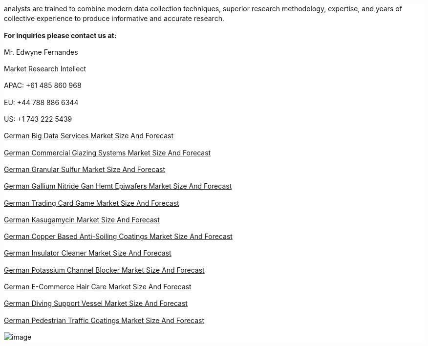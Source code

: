 analysts are trained to combine modern data collection techniques, superior research methodology, expertise, and years of collective experience to produce informative and accurate research.</span></p><p><strong>For inquiries please contact us at:</strong></p><p>Mr. Edwyne Fernandes</p><p>Market Research Intellect</p><p>APAC: +61 485 860 968</p><p>EU: +44 788 886 6344</p><p>US: +1 743 222 5439</p><p><a href="https://github.com/Savii25/Quantum-Technologies/blob/main/Big-Data-Services-Market/China-Big-Data-Services-Market.md">German Big Data Services Market Size And Forecast</a></p><p><a href="https://github.com/Savii25/Quantum-Technologies/blob/main/Commercial-Glazing-Systems-Market/China-Commercial-Glazing-Systems-Market.md">German Commercial Glazing Systems Market Size And Forecast</a></p><p><a href="https://github.com/Savii25/Quantum-Technologies/blob/main/Granular-Sulfur-Market/China-Granular-Sulfur-Market.md">German Granular Sulfur Market Size And Forecast</a></p><p><a href="https://github.com/Savii25/Quantum-Technologies/blob/main/Gallium-Nitride-Gan-Hemt-Epiwafers-Market/China-Gallium-Nitride-Gan-Hemt-Epiwafers-Market.md">German Gallium Nitride Gan Hemt Epiwafers Market Size And Forecast</a></p><p><a href="https://github.com/Savii25/Quantum-Technologies/blob/main/Trading-Card-Game-Market/China-Trading-Card-Game-Market.md">German Trading Card Game Market Size And Forecast</a></p><p><a href="https://github.com/Savii25/Quantum-Technologies/blob/main/Kasugamycin-Market/China-Kasugamycin-Market.md">German Kasugamycin Market Size And Forecast</a></p><p><a href="https://github.com/Savii25/Quantum-Technologies/blob/main/Copper-Based-Anti-Soiling-Coatings-Market/China-Copper-Based-Anti-Soiling-Coatings-Market.md">German Copper Based Anti-Soiling Coatings Market Size And Forecast</a></p><p><a href="https://github.com/Savii25/Quantum-Technologies/blob/main/Insulator-Cleaner-Market/China-Insulator-Cleaner-Market.md">German Insulator Cleaner Market Size And Forecast</a></p><p><a href="https://github.com/Savii25/Quantum-Technologies/blob/main/Potassium-Channel-Blocker-Market/China-Potassium-Channel-Blocker-Market.md">German Potassium Channel Blocker Market Size And Forecast</a></p><p><a href="https://github.com/Savii25/Quantum-Technologies/blob/main/E-Commerce-Hair-Care-Market/China-E-Commerce-Hair-Care-Market.md">German E-Commerce Hair Care Market Size And Forecast</a></p><p><a href="https://github.com/Savii25/Quantum-Technologies/blob/main/Diving-Support-Vessel-Market/China-Diving-Support-Vessel-Market.md">German Diving Support Vessel Market Size And Forecast</a></p><p><a href="https://github.com/Savii25/Quantum-Technologies/blob/main/Pedestrian-Traffic-Coatings-Market/China-Pedestrian-Traffic-Coatings-Market.md">German Pedestrian Traffic Coatings Market Size And Forecast</a></p>
![image](https://github.com/user-attachments/assets/f81755e6-d115-4614-9e1c-66d3b28475ac)
